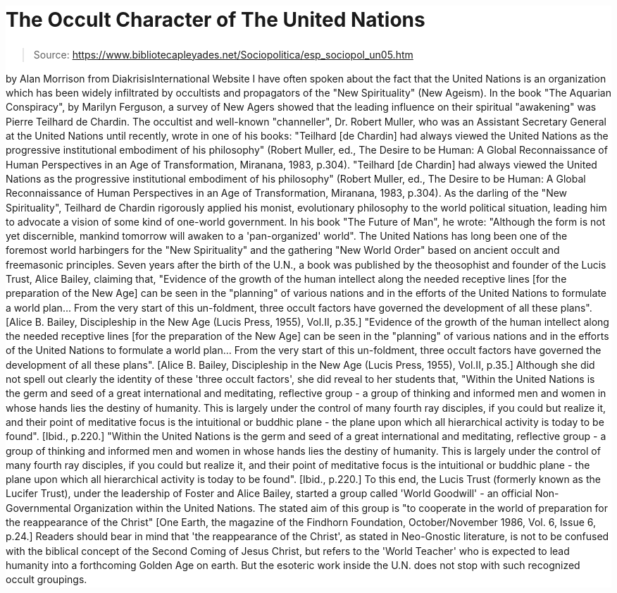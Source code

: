 # The Occult Character of The United Nations

> Source: https://www.bibliotecapleyades.net/Sociopolitica/esp_sociopol_un05.htm

by Alan Morrison
from DiakrisisInternational Website
I have often spoken about the fact that the United Nations is an organization which has been widely infiltrated by occultists and propagators of the "New Spirituality" (New Ageism).
In the book "The Aquarian Conspiracy", by Marilyn Ferguson, a survey of New Agers showed that the leading influence on their spiritual "awakening" was Pierre Teilhard de Chardin.
The occultist and well-known "channeller", Dr. Robert Muller, who was an Assistant Secretary General at the United Nations until recently, wrote in one of his books:
"Teilhard [de Chardin] had always viewed the United Nations as the progressive institutional embodiment of his philosophy" (Robert Muller, ed., The Desire to be Human: A Global Reconnaissance of Human Perspectives in an Age of Transformation, Miranana, 1983, p.304).
"Teilhard [de Chardin] had always viewed the United Nations as the progressive institutional embodiment of his philosophy"
(Robert Muller, ed., The Desire to be Human: A Global Reconnaissance of Human Perspectives in an Age of Transformation, Miranana, 1983, p.304).
As the darling of the "New Spirituality", Teilhard de Chardin rigorously applied his monist, evolutionary philosophy to the world political situation, leading him to advocate a vision of some kind of one-world government.
In his book "The Future of Man", he wrote:
"Although the form is not yet discernible, mankind tomorrow will awaken to a 'pan-organized' world".
The United Nations has long been one of the foremost world harbingers for the "New Spirituality" and the gathering "New World Order" based on ancient occult and freemasonic principles.
Seven years after the birth of the U.N., a book was published by the theosophist and founder of the Lucis Trust, Alice Bailey, claiming that,
"Evidence of the growth of the human intellect along the needed receptive lines [for the preparation of the New Age] can be seen in the "planning" of various nations and in the efforts of the United Nations to formulate a world plan... From the very start of this un-foldment, three occult factors have governed the development of all these plans". [Alice B. Bailey, Discipleship in the New Age (Lucis Press, 1955), Vol.II, p.35.]
"Evidence of the growth of the human intellect along the needed receptive lines [for the preparation of the New Age] can be seen in the "planning" of various nations and in the efforts of the United Nations to formulate a world plan...
From the very start of this un-foldment, three occult factors have governed the development of all these plans".
[Alice B. Bailey, Discipleship in the New Age (Lucis Press, 1955), Vol.II, p.35.]
Although she did not spell out clearly the identity of these 'three occult factors', she did reveal to her students that,
"Within the United Nations is the germ and seed of a great international and meditating, reflective group - a group of thinking and informed men and women in whose hands lies the destiny of humanity. This is largely under the control of many fourth ray disciples, if you could but realize it, and their point of meditative focus is the intuitional or buddhic plane - the plane upon which all hierarchical activity is today to be found". [Ibid., p.220.]
"Within the United Nations is the germ and seed of a great international and meditating, reflective group - a group of thinking and informed men and women in whose hands lies the destiny of humanity.
This is largely under the control of many fourth ray disciples, if you could but realize it, and their point of meditative focus is the intuitional or buddhic plane - the plane upon which all hierarchical activity is today to be found".
[Ibid., p.220.]
To this end, the Lucis Trust (formerly known as the Lucifer Trust), under the leadership of Foster and Alice Bailey, started a group called 'World Goodwill' - an official Non-Governmental Organization within the United Nations.
The stated aim of this group is "to cooperate in the world of preparation for the reappearance of the Christ" [One Earth, the magazine of the Findhorn Foundation, October/November 1986, Vol. 6, Issue 6, p.24.]
Readers should bear in mind that 'the reappearance of the Christ', as stated in Neo-Gnostic literature, is not to be confused with the biblical concept of the Second Coming of Jesus Christ, but refers to the 'World Teacher' who is expected to lead humanity into a forthcoming Golden Age on earth.
But the esoteric work inside the U.N. does not stop with such recognized occult groupings.